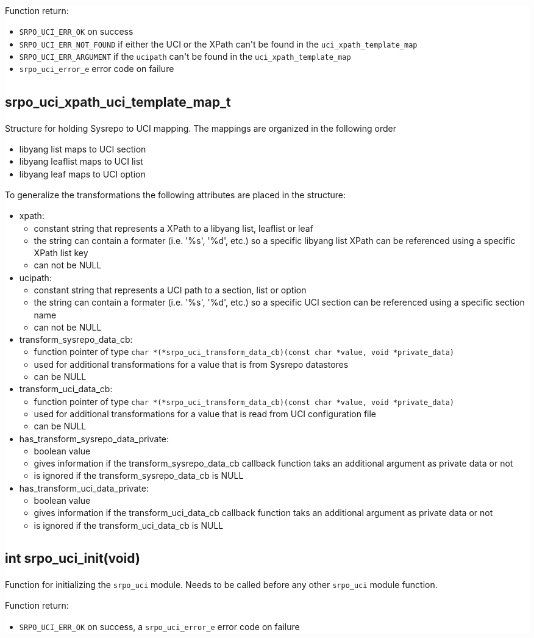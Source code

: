 Function return:
* `SRPO_UCI_ERR_OK` on success
* `SRPO_UCI_ERR_NOT_FOUND` if either the UCI or the XPath can't be found in the `uci_xpath_template_map`
* `SRPO_UCI_ERR_ARGUMENT` if the `ucipath` can't be found in the `uci_xpath_template_map`
* `srpo_uci_error_e` error code on failure

## srpo_uci_xpath_uci_template_map_t

Structure for holding Sysrepo to UCI mapping. The mappings are organized in the following order
* libyang list maps to UCI section
* libyang leaflist maps to UCI list
* libyang leaf maps to UCI option

To generalize the transformations the following attributes are placed in the structure:
* xpath:
  * constant string that represents a XPath to a libyang list, leaflist or leaf
  * the string can contain a formater (i.e. '%s', '%d', etc.) so a specific libyang list XPath can be referenced using a specific XPath list key
  * can not be NULL
* ucipath:
  * constant string that represents a UCI path to a section, list or option
  * the string can contain a formater (i.e. '%s', '%d', etc.) so a specific UCI section can be referenced using a specific section name
  * can not be NULL
* transform_sysrepo_data_cb:
  * function pointer of type `char *(*srpo_uci_transform_data_cb)(const char *value, void *private_data)`
  * used for additional transformations for a value that is from Sysrepo datastores
  * can be NULL
* transform_uci_data_cb:
  * function pointer of type `char *(*srpo_uci_transform_data_cb)(const char *value, void *private_data)`
  * used for additional transformations for a value that is read from UCI configuration file
  * can be NULL
* has_transform_sysrepo_data_private:
  * boolean value
  * gives information if the transform_sysrepo_data_cb callback function taks an additional argument as private data or not
  * is ignored if the transform_sysrepo_data_cb is NULL
* has_transform_uci_data_private:
  * boolean value
  * gives information if the transform_uci_data_cb callback function taks an additional argument as private data or not
  * is ignored if the transform_uci_data_cb is NULL

## int srpo_uci_init(void)

Function for initializing the `srpo_uci` module. Needs to be called before any other `srpo_uci` module function.

Function return:
* `SRPO_UCI_ERR_OK` on success, a `srpo_uci_error_e` error code on failure
